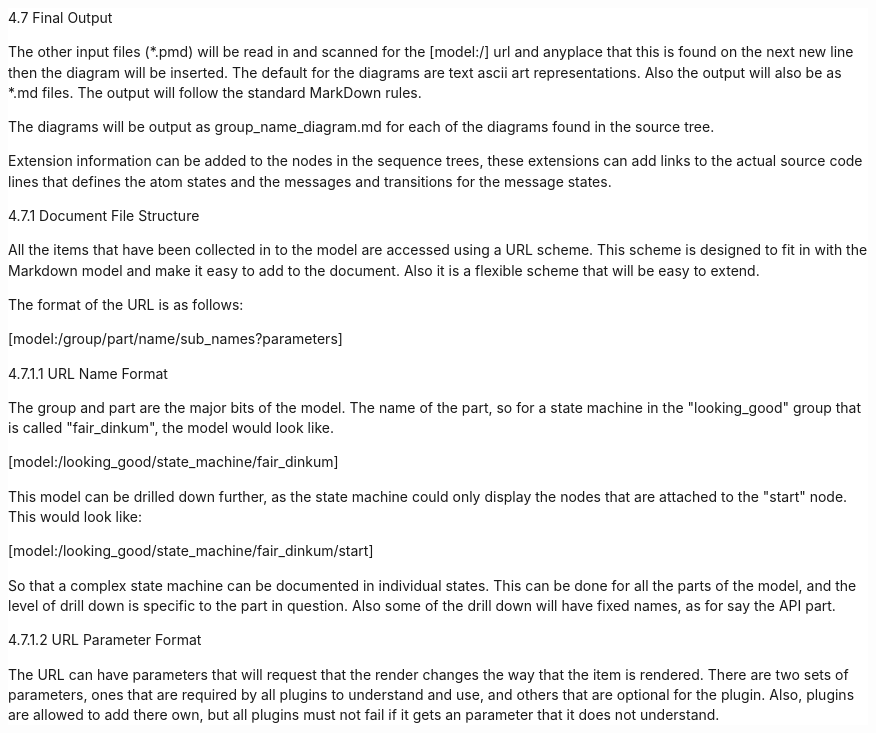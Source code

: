 4.7 Final Output

The other input files (*.pmd) will be read in and scanned for the [model:/] url and anyplace that this is
found on the next new line then the diagram will be inserted. The default for the diagrams are text ascii
art representations. Also the output will also be as *.md files. The output will follow the standard 
MarkDown rules. 

The diagrams will be output as group_name_diagram.md for each of the diagrams found in the source tree.

Extension information can be added to the nodes in the sequence trees, these extensions can add links to
the actual source code lines that defines the atom states and the messages and transitions for the message
states.

4.7.1 Document File Structure

All the items that have been collected in to the model are accessed using a URL scheme. This scheme is 
designed to fit in with the Markdown model and make it easy to add to the document. Also it is a flexible
scheme that will be easy to extend.

The format of the URL is as follows:

  [model:/group/part/name/sub_names?parameters]

4.7.1.1 URL Name Format

The group and part are the major bits of the model. The name of the part, so for a state machine in the
"looking_good" group that is called "fair_dinkum", the model would look like. 

  [model:/looking_good/state_machine/fair_dinkum]

This model can be drilled down further, as the state machine could only display the nodes that are attached
to the "start" node. This would look like:

  [model:/looking_good/state_machine/fair_dinkum/start]

So that a complex state machine can be documented in individual states. This can be done for all the 
parts of the model, and the level of drill down is specific to the part in question. Also some of the drill
down will have fixed names, as for say the API part.

4.7.1.2 URL Parameter Format

The URL can have parameters that will request that the render changes the way that the item is rendered.
There are two sets of parameters, ones that are required by all plugins to understand and use, and others
that are optional for the plugin. Also, plugins are allowed to add there own, but all plugins must not fail
if it gets an parameter that it does not understand.
